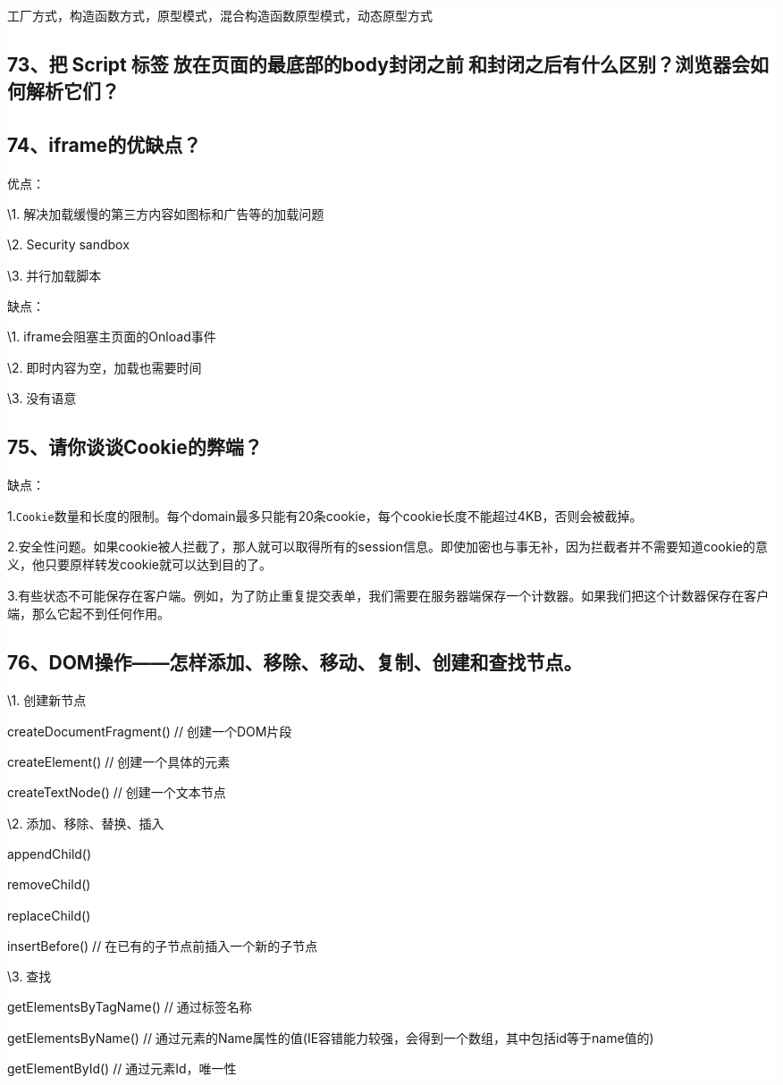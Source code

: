 工厂方式，构造函数方式，原型模式，混合构造函数原型模式，动态原型方式

## 73、把 Script 标签 放在页面的最底部的body封闭之前 和封闭之后有什么区别？浏览器会如何解析它们？

## 74、iframe的优缺点？

优点：

\1. 解决加载缓慢的第三方内容如图标和广告等的加载问题

\2. Security sandbox

\3. 并行加载脚本

缺点：

\1. iframe会阻塞主页面的Onload事件

\2. 即时内容为空，加载也需要时间

\3. 没有语意

## 75、请你谈谈Cookie的弊端？

缺点：

1.`Cookie`数量和长度的限制。每个domain最多只能有20条cookie，每个cookie长度不能超过4KB，否则会被截掉。

2.安全性问题。如果cookie被人拦截了，那人就可以取得所有的session信息。即使加密也与事无补，因为拦截者并不需要知道cookie的意义，他只要原样转发cookie就可以达到目的了。

3.有些状态不可能保存在客户端。例如，为了防止重复提交表单，我们需要在服务器端保存一个计数器。如果我们把这个计数器保存在客户端，那么它起不到任何作用。

## 76、DOM操作——怎样添加、移除、移动、复制、创建和查找节点。

\1. 创建新节点

createDocumentFragment() // 创建一个DOM片段

createElement() // 创建一个具体的元素

createTextNode() // 创建一个文本节点

\2. 添加、移除、替换、插入

appendChild()

removeChild()

replaceChild()

insertBefore() // 在已有的子节点前插入一个新的子节点

\3. 查找

getElementsByTagName() // 通过标签名称

getElementsByName() // 通过元素的Name属性的值(IE容错能力较强，会得到一个数组，其中包括id等于name值的)

getElementById() // 通过元素Id，唯一性

